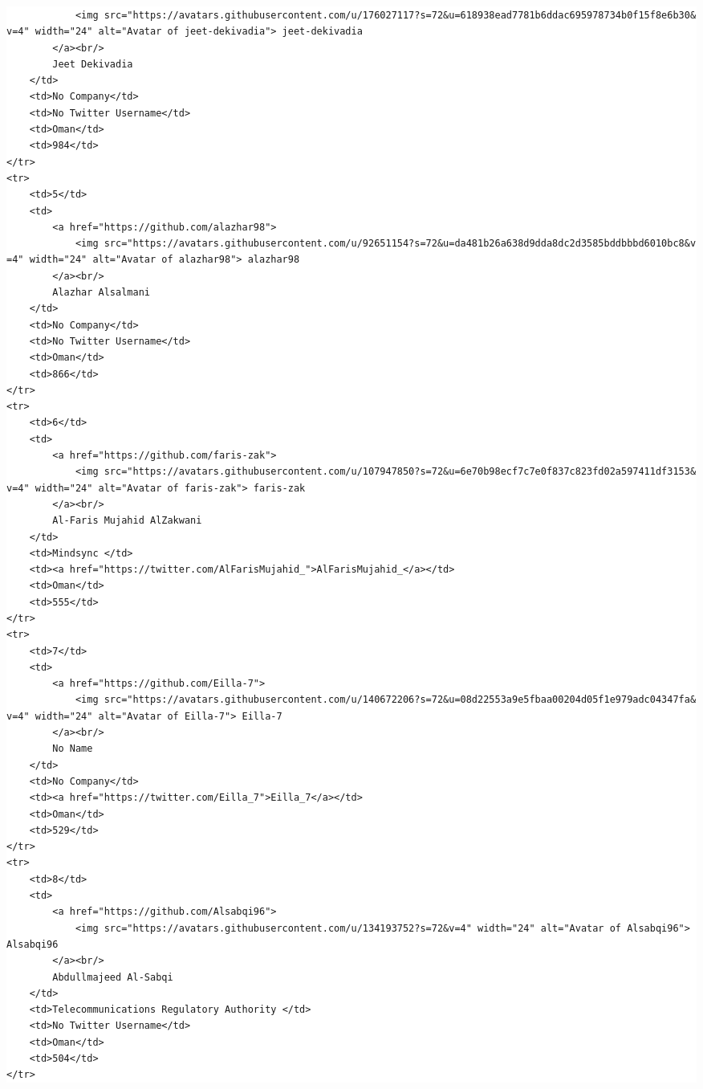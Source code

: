 				<img src="https://avatars.githubusercontent.com/u/176027117?s=72&u=618938ead7781b6ddac695978734b0f15f8e6b30&v=4" width="24" alt="Avatar of jeet-dekivadia"> jeet-dekivadia
			</a><br/>
			Jeet Dekivadia
		</td>
		<td>No Company</td>
		<td>No Twitter Username</td>
		<td>Oman</td>
		<td>984</td>
	</tr>
	<tr>
		<td>5</td>
		<td>
			<a href="https://github.com/alazhar98">
				<img src="https://avatars.githubusercontent.com/u/92651154?s=72&u=da481b26a638d9dda8dc2d3585bddbbbd6010bc8&v=4" width="24" alt="Avatar of alazhar98"> alazhar98
			</a><br/>
			Alazhar Alsalmani
		</td>
		<td>No Company</td>
		<td>No Twitter Username</td>
		<td>Oman</td>
		<td>866</td>
	</tr>
	<tr>
		<td>6</td>
		<td>
			<a href="https://github.com/faris-zak">
				<img src="https://avatars.githubusercontent.com/u/107947850?s=72&u=6e70b98ecf7c7e0f837c823fd02a597411df3153&v=4" width="24" alt="Avatar of faris-zak"> faris-zak
			</a><br/>
			Al-Faris Mujahid AlZakwani
		</td>
		<td>Mindsync </td>
		<td><a href="https://twitter.com/AlFarisMujahid_">AlFarisMujahid_</a></td>
		<td>Oman</td>
		<td>555</td>
	</tr>
	<tr>
		<td>7</td>
		<td>
			<a href="https://github.com/Eilla-7">
				<img src="https://avatars.githubusercontent.com/u/140672206?s=72&u=08d22553a9e5fbaa00204d05f1e979adc04347fa&v=4" width="24" alt="Avatar of Eilla-7"> Eilla-7
			</a><br/>
			No Name
		</td>
		<td>No Company</td>
		<td><a href="https://twitter.com/Eilla_7">Eilla_7</a></td>
		<td>Oman</td>
		<td>529</td>
	</tr>
	<tr>
		<td>8</td>
		<td>
			<a href="https://github.com/Alsabqi96">
				<img src="https://avatars.githubusercontent.com/u/134193752?s=72&v=4" width="24" alt="Avatar of Alsabqi96"> Alsabqi96
			</a><br/>
			Abdullmajeed Al-Sabqi 
		</td>
		<td>Telecommunications Regulatory Authority </td>
		<td>No Twitter Username</td>
		<td>Oman</td>
		<td>504</td>
	</tr>